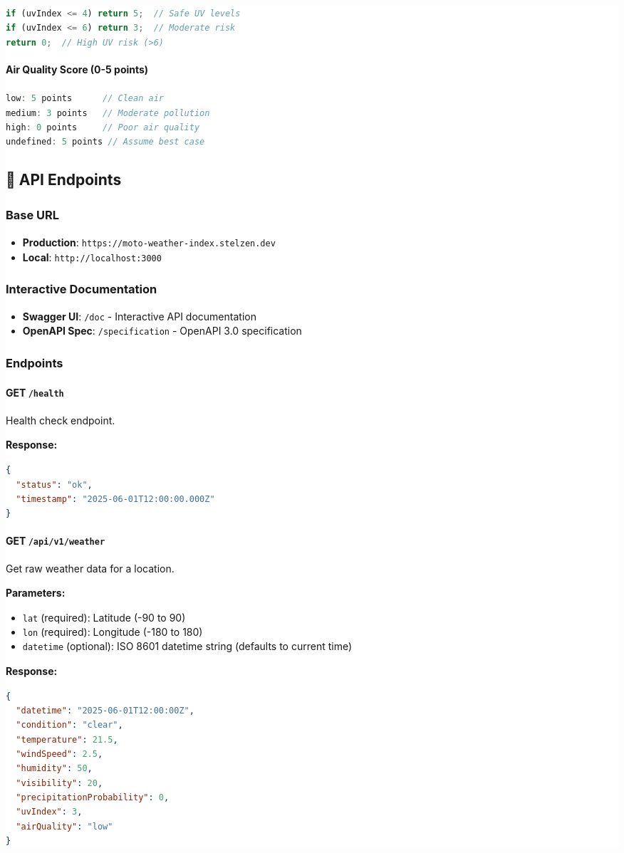 ```typescript
if (uvIndex <= 4) return 5;  // Safe UV levels
if (uvIndex <= 6) return 3;  // Moderate risk
return 0;  // High UV risk (>6)
```

#### Air Quality Score (0-5 points)

```typescript
low: 5 points      // Clean air
medium: 3 points   // Moderate pollution
high: 0 points     // Poor air quality
undefined: 5 points // Assume best case
```

## 🚀 API Endpoints

### Base URL

- **Production**: `https://moto-weather-index.stelzen.dev`
- **Local**: `http://localhost:3000`

### Interactive Documentation

- **Swagger UI**: `/doc` - Interactive API documentation
- **OpenAPI Spec**: `/specification` - OpenAPI 3.0 specification

### Endpoints

#### GET `/health`

Health check endpoint.

**Response:**

```json
{
  "status": "ok",
  "timestamp": "2025-06-01T12:00:00.000Z"
}
```

#### GET `/api/v1/weather`

Get raw weather data for a location.

**Parameters:**

- `lat` (required): Latitude (-90 to 90)
- `lon` (required): Longitude (-180 to 180)
- `datetime` (optional): ISO 8601 datetime string (defaults to current time)

**Response:**

```json
{
  "datetime": "2025-06-01T12:00:00Z",
  "condition": "clear",
  "temperature": 21.5,
  "windSpeed": 2.5,
  "humidity": 50,
  "visibility": 20,
  "precipitationProbability": 0,
  "uvIndex": 3,
  "airQuality": "low"
}
```
